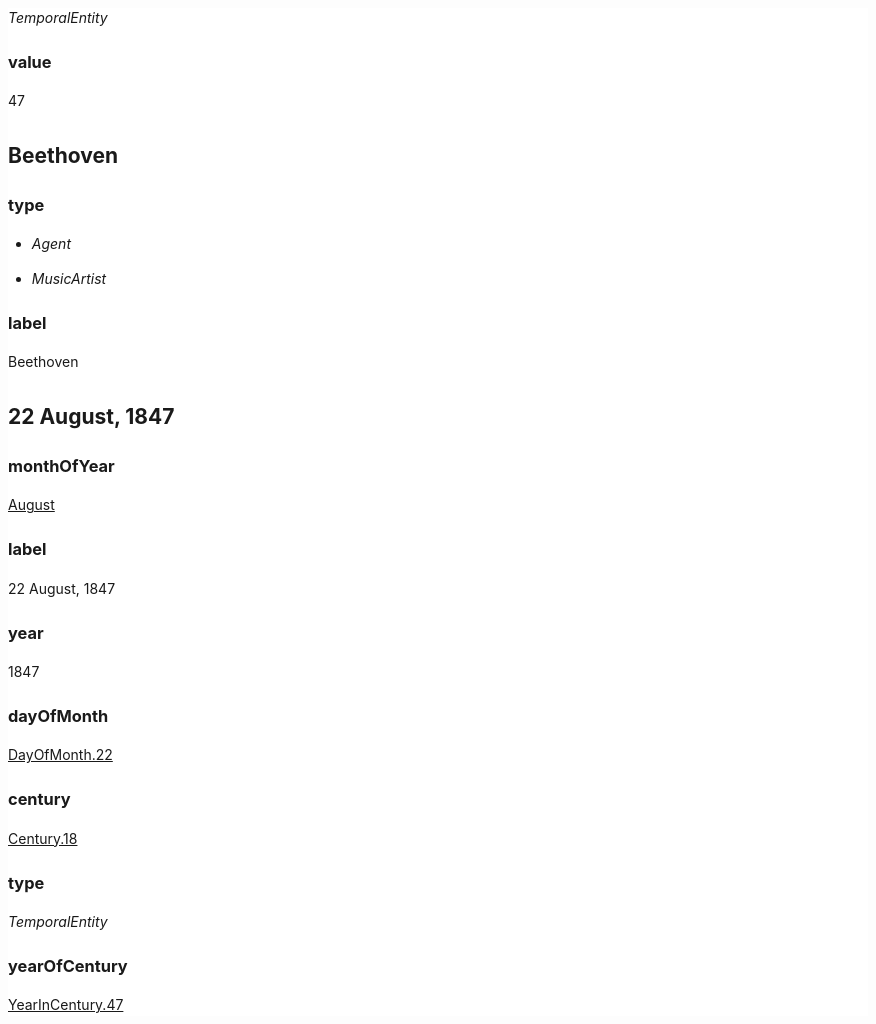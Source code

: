 
*TemporalEntity*

### value


47

## Beethoven

### type

 - *Agent*

 - *MusicArtist*

### label


Beethoven

## 22 August, 1847

### monthOfYear


[August](#August)

### label


22 August, 1847

### year


1847

### dayOfMonth


[DayOfMonth.22](#DayOfMonth.22)

### century


[Century.18](#Century.18)

### type


*TemporalEntity*

### yearOfCentury


[YearInCentury.47](#YearInCentury.47)
